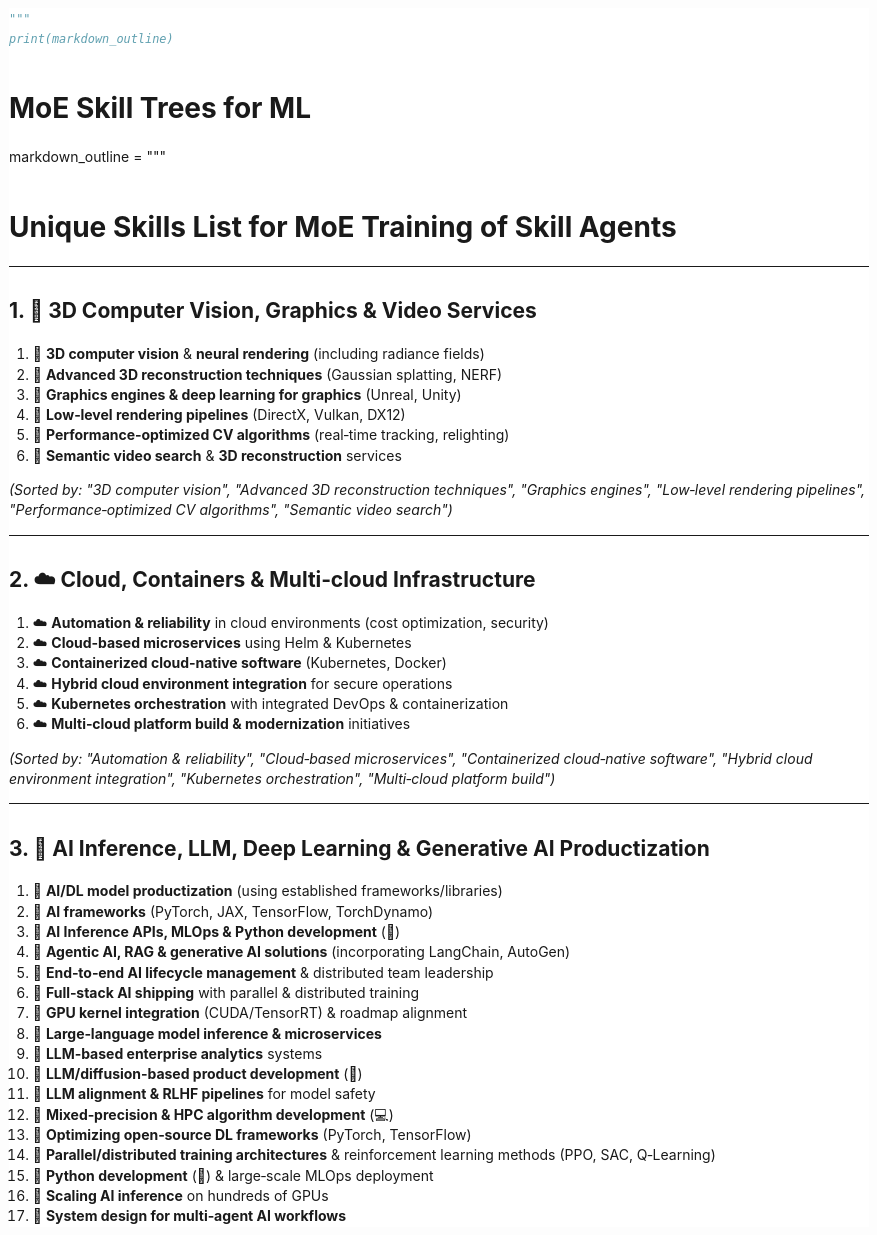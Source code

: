 ```python
"""
print(markdown_outline)
```



# MoE Skill Trees for ML


markdown_outline = """
# Unique Skills List for MoE Training of Skill Agents

---

## 1. 🎥 3D Computer Vision, Graphics & Video Services
1. 🎥 **3D computer vision** & **neural rendering** (including radiance fields)
2. 🎥 **Advanced 3D reconstruction techniques** (Gaussian splatting, NERF)
3. 🎥 **Graphics engines & deep learning for graphics** (Unreal, Unity)
4. 🎥 **Low‑level rendering pipelines** (DirectX, Vulkan, DX12)
5. 🎥 **Performance‑optimized CV algorithms** (real‑time tracking, relighting)
6. 🎥 **Semantic video search** & **3D reconstruction** services

*(Sorted by: "3D computer vision", "Advanced 3D reconstruction techniques", "Graphics engines", "Low‑level rendering pipelines", "Performance‑optimized CV algorithms", "Semantic video search")*

---

## 2. ☁️ Cloud, Containers & Multi‑cloud Infrastructure
1. ☁️ **Automation & reliability** in cloud environments (cost optimization, security)
2. ☁️ **Cloud‑based microservices** using Helm & Kubernetes
3. ☁️ **Containerized cloud‑native software** (Kubernetes, Docker)
4. ☁️ **Hybrid cloud environment integration** for secure operations
5. ☁️ **Kubernetes orchestration** with integrated DevOps & containerization
6. ☁️ **Multi‑cloud platform build & modernization** initiatives

*(Sorted by: "Automation & reliability", "Cloud‑based microservices", "Containerized cloud‑native software", "Hybrid cloud environment integration", "Kubernetes orchestration", "Multi‑cloud platform build")*

---

## 3. 🤖 AI Inference, LLM, Deep Learning & Generative AI Productization
1. 🤖 **AI/DL model productization** (using established frameworks/libraries)
2. 🤖 **AI frameworks** (PyTorch, JAX, TensorFlow, TorchDynamo)
3. 🤖 **AI Inference APIs, MLOps & Python development** (🐍)
4. 🤖 **Agentic AI, RAG & generative AI solutions** (incorporating LangChain, AutoGen)
5. 🤖 **End‑to‑end AI lifecycle management** & distributed team leadership
6. 🤖 **Full‑stack AI shipping** with parallel & distributed training
7. 🤖 **GPU kernel integration** (CUDA/TensorRT) & roadmap alignment
8. 🤖 **Large‑language model inference & microservices**
9. 🤖 **LLM‑based enterprise analytics** systems
10. 🤖 **LLM/diffusion‑based product development** (🧠)
11. 🤖 **LLM alignment & RLHF pipelines** for model safety
12. 🤖 **Mixed‑precision & HPC algorithm development** (💻)
13. 🤖 **Optimizing open‑source DL frameworks** (PyTorch, TensorFlow)
14. 🤖 **Parallel/distributed training architectures** & reinforcement learning methods (PPO, SAC, Q‑Learning)
15. 🤖 **Python development** (🐍) & large‑scale MLOps deployment
16. 🤖 **Scaling AI inference** on hundreds of GPUs
17. 🤖 **System design for multi‑agent AI workflows**
